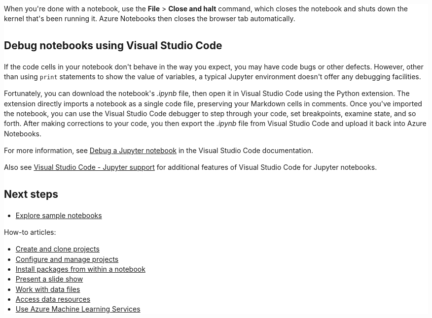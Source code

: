 When you're done with a notebook, use the **File** > **Close and halt** command, which closes the notebook and shuts down the kernel that's been running it. Azure Notebooks then closes the browser tab automatically.

## Debug notebooks using Visual Studio Code

If the code cells in your notebook don't behave in the way you expect, you may have code bugs or other defects. However, other than using `print` statements to show the value of variables, a typical Jupyter environment doesn't offer any debugging facilities.

Fortunately, you can download the notebook's *.ipynb* file, then open it in Visual Studio Code using the Python extension. The extension directly imports a notebook as a single code file, preserving your Markdown cells in comments. Once you've imported the notebook, you can use the Visual Studio Code debugger to step through your code, set breakpoints, examine state, and so forth. After making corrections to your code, you then export the *.ipynb* file from Visual Studio Code and upload it back into Azure Notebooks.

For more information, see [Debug a Jupyter notebook](https://code.visualstudio.com/docs/python/jupyter-support#debug-a-jupyter-notebook) in the Visual Studio Code documentation.

Also see [Visual Studio Code - Jupyter support](https://code.visualstudio.com/docs/python/jupyter-support) for additional features of Visual Studio Code for Jupyter notebooks.

## Next steps

- [Explore sample notebooks](azure-notebooks-samples.md)

How-to articles:

- [Create and clone projects](create-clone-jupyter-notebooks.md)
- [Configure and manage projects](configure-manage-azure-notebooks-projects.md)
- [Install packages from within a notebook](install-packages-jupyter-notebook.md)
- [Present a slide show](present-jupyter-notebooks-slideshow.md)
- [Work with data files](work-with-project-data-files.md)
- [Access data resources](access-data-resources-jupyter-notebooks.md)
- [Use Azure Machine Learning Services](use-machine-learning-services-jupyter-notebooks.md)
